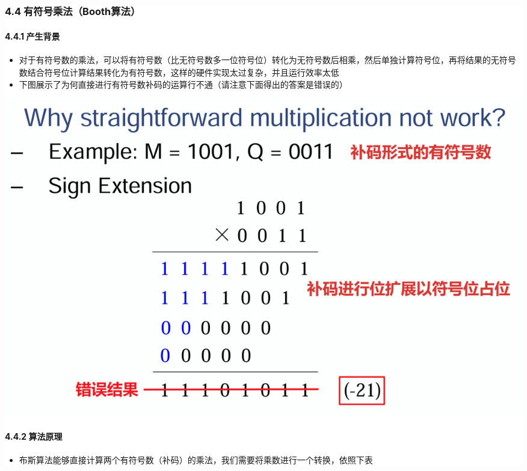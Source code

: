 ### 4.4 有符号乘法（Booth算法）

#### 4.4.1 产生背景
- 对于有符号数的乘法，可以将有符号数（比无符号数多一位符号位）转化为无符号数后相乘，然后单独计算符号位，再将结果的无符号数结合符号位计算结果转化为有符号数，这样的硬件实现太过复杂，并且运行效率太低
- 下图展示了为何直接进行有符号数补码的运算行不通（请注意下面得出的答案是错误的）

![示意为何直接进行有符号数补码的运算行不通.png](/resources/组成原理/示意为何直接进行有符号数补码的运算行不通.png)

#### 4.4.2 算法原理
- 布斯算法能够直接计算两个有符号数（补码）的乘法，我们需要将乘数进行一个转换，依照下表
